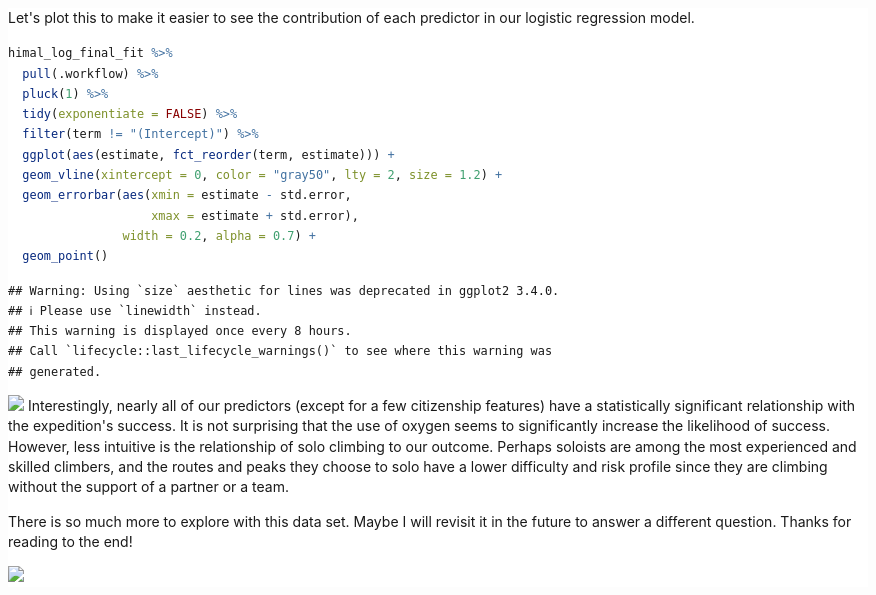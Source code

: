 
Let's plot this to make it easier to see the contribution of each predictor in our logistic regression model.

```r
himal_log_final_fit %>%
  pull(.workflow) %>%
  pluck(1) %>%
  tidy(exponentiate = FALSE) %>%
  filter(term != "(Intercept)") %>%
  ggplot(aes(estimate, fct_reorder(term, estimate))) +
  geom_vline(xintercept = 0, color = "gray50", lty = 2, size = 1.2) +
  geom_errorbar(aes(xmin = estimate - std.error, 
                    xmax = estimate + std.error), 
                width = 0.2, alpha = 0.7) +
  geom_point()
```

```
## Warning: Using `size` aesthetic for lines was deprecated in ggplot2 3.4.0.
## ℹ Please use `linewidth` instead.
## This warning is displayed once every 8 hours.
## Call `lifecycle::last_lifecycle_warnings()` to see where this warning was
## generated.
```

<img src="/blog/himalaya/himal_climb_files/figure-html/unnamed-chunk-27-1.png" width="672" />
Interestingly, nearly all of our predictors (except for a few citizenship features) have a statistically significant relationship with the expedition's success. It is not surprising that the use of oxygen seems to significantly increase the likelihood of success. However, less intuitive is the relationship of solo climbing to our outcome. Perhaps soloists are among the most experienced and skilled climbers, and the routes and peaks they choose to solo have a lower difficulty and risk profile since they are climbing without the support of a partner or a team.

There is so much more to explore with this data set. Maybe I will revisit it in the future to answer a different question. Thanks for reading to the end!

![](https://img.traveltriangle.com/blog/wp-content/uploads/2020/01/cover-Mountaineering-in-Himalayas_17th-jan.jpg)

